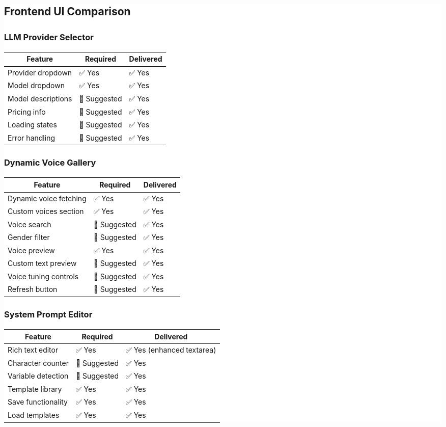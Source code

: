 
## Frontend UI Comparison

### LLM Provider Selector

| Feature | Required | Delivered |
|---------|----------|-----------|
| Provider dropdown | ✅ Yes | ✅ Yes |
| Model dropdown | ✅ Yes | ✅ Yes |
| Model descriptions | 📝 Suggested | ✅ Yes |
| Pricing info | 📝 Suggested | ✅ Yes |
| Loading states | 📝 Suggested | ✅ Yes |
| Error handling | 📝 Suggested | ✅ Yes |

### Dynamic Voice Gallery

| Feature | Required | Delivered |
|---------|----------|-----------|
| Dynamic voice fetching | ✅ Yes | ✅ Yes |
| Custom voices section | ✅ Yes | ✅ Yes |
| Voice search | 📝 Suggested | ✅ Yes |
| Gender filter | 📝 Suggested | ✅ Yes |
| Voice preview | ✅ Yes | ✅ Yes |
| Custom text preview | 📝 Suggested | ✅ Yes |
| Voice tuning controls | 📝 Suggested | ✅ Yes |
| Refresh button | 📝 Suggested | ✅ Yes |

### System Prompt Editor

| Feature | Required | Delivered |
|---------|----------|-----------|
| Rich text editor | ✅ Yes | ✅ Yes (enhanced textarea) |
| Character counter | 📝 Suggested | ✅ Yes |
| Variable detection | 📝 Suggested | ✅ Yes |
| Template library | ✅ Yes | ✅ Yes |
| Save functionality | ✅ Yes | ✅ Yes |
| Load templates | ✅ Yes | ✅ Yes |
